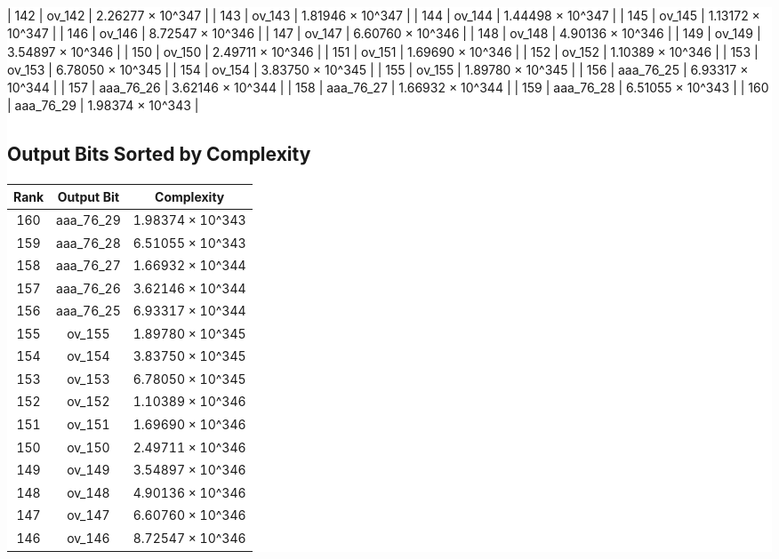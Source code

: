 | 142 | ov_142 | 2.26277 × 10^347 |
| 143 | ov_143 | 1.81946 × 10^347 |
| 144 | ov_144 | 1.44498 × 10^347 |
| 145 | ov_145 | 1.13172 × 10^347 |
| 146 | ov_146 | 8.72547 × 10^346 |
| 147 | ov_147 | 6.60760 × 10^346 |
| 148 | ov_148 | 4.90136 × 10^346 |
| 149 | ov_149 | 3.54897 × 10^346 |
| 150 | ov_150 | 2.49711 × 10^346 |
| 151 | ov_151 | 1.69690 × 10^346 |
| 152 | ov_152 | 1.10389 × 10^346 |
| 153 | ov_153 | 6.78050 × 10^345 |
| 154 | ov_154 | 3.83750 × 10^345 |
| 155 | ov_155 | 1.89780 × 10^345 |
| 156 | aaa_76_25 | 6.93317 × 10^344 |
| 157 | aaa_76_26 | 3.62146 × 10^344 |
| 158 | aaa_76_27 | 1.66932 × 10^344 |
| 159 | aaa_76_28 | 6.51055 × 10^343 |
| 160 | aaa_76_29 | 1.98374 × 10^343 |

## Output Bits Sorted by Complexity

| Rank | Output Bit | Complexity |
|:----:|:----------:|:----------:|
| 160 | aaa_76_29 | 1.98374 × 10^343 |
| 159 | aaa_76_28 | 6.51055 × 10^343 |
| 158 | aaa_76_27 | 1.66932 × 10^344 |
| 157 | aaa_76_26 | 3.62146 × 10^344 |
| 156 | aaa_76_25 | 6.93317 × 10^344 |
| 155 | ov_155 | 1.89780 × 10^345 |
| 154 | ov_154 | 3.83750 × 10^345 |
| 153 | ov_153 | 6.78050 × 10^345 |
| 152 | ov_152 | 1.10389 × 10^346 |
| 151 | ov_151 | 1.69690 × 10^346 |
| 150 | ov_150 | 2.49711 × 10^346 |
| 149 | ov_149 | 3.54897 × 10^346 |
| 148 | ov_148 | 4.90136 × 10^346 |
| 147 | ov_147 | 6.60760 × 10^346 |
| 146 | ov_146 | 8.72547 × 10^346 |